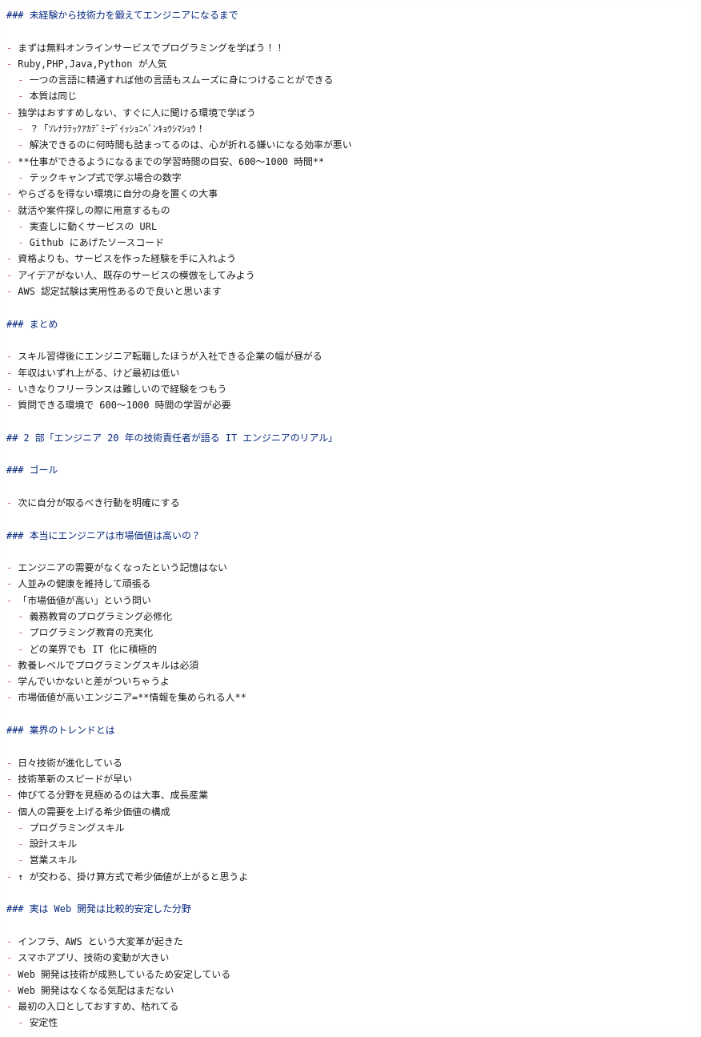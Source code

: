 ```markdown
### 未経験から技術力を鍛えてエンジニアになるまで

- まずは無料オンラインサービスでプログラミングを学ぼう！！
- Ruby,PHP,Java,Python が人気
  - 一つの言語に精通すれば他の言語もスムーズに身につけることができる
  - 本質は同じ
- 独学はおすすめしない、すぐに人に聞ける環境で学ぼう
  - ？「ｿﾚﾅﾗﾃｯｸｱｶﾃﾞﾐｰﾃﾞｲｯｼｮﾆﾍﾞﾝｷｮｳｼﾏｼｮｳ！
  - 解決できるのに何時間も詰まってるのは、心が折れる嫌いになる効率が悪い
- **仕事ができるようになるまでの学習時間の目安、600〜1000 時間**
  - テックキャンプ式で学ぶ場合の数字
- やらざるを得ない環境に自分の身を置くの大事
- 就活や案件探しの際に用意するもの
  - 実査しに動くサービスの URL
  - Github にあげたソースコード
- 資格よりも、サービスを作った経験を手に入れよう
- アイデアがない人、既存のサービスの模倣をしてみよう
- AWS 認定試験は実用性あるので良いと思います

### まとめ

- スキル習得後にエンジニア転職したほうが入社できる企業の幅が昼がる
- 年収はいずれ上がる、けど最初は低い
- いきなりフリーランスは難しいので経験をつもう
- 質問できる環境で 600〜1000 時間の学習が必要

## 2 部「エンジニア 20 年の技術責任者が語る IT エンジニアのリアル」

### ゴール

- 次に自分が取るべき行動を明確にする

### 本当にエンジニアは市場価値は高いの？

- エンジニアの需要がなくなったという記憶はない
- 人並みの健康を維持して頑張る
- 「市場価値が高い」という問い
  - 義務教育のプログラミング必修化
  - プログラミング教育の充実化
  - どの業界でも IT 化に積極的
- 教養レベルでプログラミングスキルは必須
- 学んでいかないと差がついちゃうよ
- 市場価値が高いエンジニア=**情報を集められる人**

### 業界のトレンドとは

- 日々技術が進化している
- 技術革新のスピードが早い
- 伸びてる分野を見極めるのは大事、成長産業
- 個人の需要を上げる希少価値の構成
  - プログラミングスキル
  - 設計スキル
  - 営業スキル
- ↑ が交わる、掛け算方式で希少価値が上がると思うよ

### 実は Web 開発は比較的安定した分野

- インフラ、AWS という大変革が起きた
- スマホアプリ、技術の変動が大きい
- Web 開発は技術が成熟しているため安定している
- Web 開発はなくなる気配はまだない
- 最初の入口としておすすめ、枯れてる
  - 安定性
```